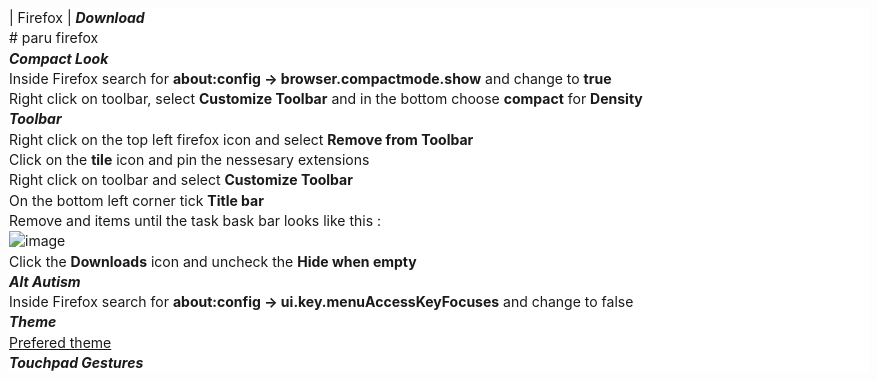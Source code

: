| Firefox            | ***Download***<br />                                                                                                                                                                                                                                                                                                                                \# paru firefox<br />                                                                                                                                                                                                                                                                                                                               ***Compact Look***<br />                                                                                                                                                                                                                                                                                                                            Inside Firefox search for **about:config -> browser.compactmode.show** and change to **true**<br />                                                                                                                                                                                                                                                 Right click on toolbar, select **Customize Toolbar** and in the bottom choose **compact** for **Density**<br />                                                                                                                                                                                                                                     ***Toolbar***<br />                                                                                                                                                                                                                                                                                                                                 Right click on the top left firefox icon and select **Remove from Toolbar**<br />                                                                                                                                                                                                                                                                   Click on the **tile** icon and pin the nessesary extensions<br />                                                                                                                                                                                                                                                                                   Right click on toolbar and select **Customize Toolbar**<br />                                                                                                                                                                                                                                                                                       On the bottom left corner tick **Title bar**<br />                                                                                                                                                                                                                                                                                                  Remove and items until the task bask bar looks like this :<br />                                                                                                                                                                                                                                                                                    ![image](https://user-images.githubusercontent.com/56675566/208410781-cee56941-3b5a-4180-8062-8431ba8d2cf0.png)<br />                                                                                                                                                                                                                               Click the **Downloads** icon and uncheck the **Hide when empty**<br />                                                                                                                                                                                                                                                                              ***Alt Autism***<br />                                                                                                                                                                                                                                                                                                                              Inside Firefox search for **about:config -> ui.key.menuAccessKeyFocuses** and change to false<br />                                                                                                                                                                                                                                                 ***Theme***<br />                                                                                                                                                                                                                                                                                                                                   <a href="https://addons.mozilla.org/en-US/firefox/addon/nicothin-dark-magic/?utm_source=addons.mozilla.org&utm_medium=referral&utm_content=search">Prefered theme</a><br />                                                                                                                                                                         ***Touchpad Gestures***<br />
